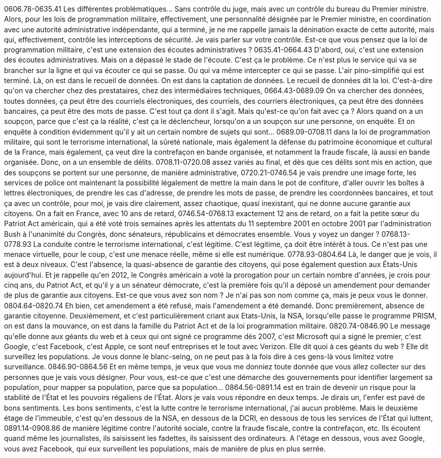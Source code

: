 0606.78-0635.41   Les différentes problématiques... Sans contrôle du juge, mais avec un contrôle du bureau du Premier ministre. Alors, pour les lois de programmation militaire, effectivement, une personnalité désignée par le Premier ministre, en coordination avec une autorité administrative indépendante, qui a terminé, je ne me rappelle jamais la dénination exacte de cette autorité, mais qui, effectivement, contrôle les interceptions de sécurité. Je vais parler sur votre contrôle. Est-ce que vous pensez que la loi de programmation militaire, c'est une extension des écoutes administratives ?
0635.41-0664.43   D'abord, oui, c'est une extension des écoutes administratives. Mais on a dépassé le stade de l'écoute. C'est ça le problème. Ce n'est plus le service qui va se brancher sur la ligne et qui va écouter ce qui se passe. Ou qui va même intercepter ce qui se passe. L'air pino-simplifié qui est terminé. Là, on est dans le recueil de données. On est dans la captation de données. Le recueil de données dit la loi. C'est-à-dire qu'on va chercher chez des prestataires, chez des intermédiaires techniques,
0664.43-0689.09   On va chercher des données, toutes données, ça peut être des courriels électroniques, des courriels, des courriers électroniques, ça peut être des données bancaires, ça peut être des mots de passe. C'est tout ça dont il s'agit. Mais qu'est-ce qu'on fait avec ça ? Alors quand on a un soupçon, parce que c'est ça la réalité, c'est ça le déclencheur, lorsqu'on a un soupçon sur une personne, on enquête. Et on enquête à condition évidemment qu'il y ait un certain nombre de sujets qui sont...
0689.09-0708.11   dans la loi de programmation militaire, qui sont le terrorisme international, la sûreté nationale, mais également la défense du patrimoine économique et cultural de la France, mais également, ça veut dire la contrefaçon en bande organisée, et notamment la fraude fiscale, là aussi en bande organisée. Donc, on a un ensemble de délits.
0708.11-0720.08   assez variés au final, et dès que ces délits sont mis en action, que des soupçons se portent sur une personne, de manière administrative,
0720.21-0746.54   je vais prendre une image forte, les services de police ont maintenant la possibilité légalement de mettre la main dans le pot de confiture, d'aller ouvrir les boîtes à lettres électroniques, de prendre les cas d'adresse, de prendre les mots de passe, de prendre les coordonnées bancaires, et tout ça avec un contrôle, pour moi, je vais dire clairement, assez chaotique, quasi inexistant, qui ne donne aucune garantie aux citoyens. On a fait en France, avec 10 ans de retard,
0746.54-0768.13   exactement 12 ans de retard, on a fait la petite sœur du Patriot Act américain, qui a été voté trois semaines après les attentats du 11 septembre 2001 en octobre 2001 par l'administration Bush à l'unanimité du Congrès, donc sénateurs, républicains et démocrates ensemble. Vous y voyez un danger ?
0768.13-0778.93   La conduite contre le terrorisme international, c'est légitime. C'est légitime, ça doit être intérêt à tous. Ce n'est pas une menace virtuelle, pour le coup, c'est une menace réelle, même si elle est numérique.
0778.93-0804.64   Là, le danger que je vois, il est à deux niveaux. C'est l'absence, la quasi-absence de garantie des citoyens, qui pose également question aux États-Unis aujourd'hui. Et je rappelle qu'en 2012, le Congrès américain a voté la prorogation pour un certain nombre d'années, je crois pour cinq ans, du Patriot Act, et qu'il y a un sénateur démocrate, c'est la première fois qu'il a déposé un amendement pour demander de plus de garantie aux citoyens. Est-ce que vous avez son nom ? Je n'ai pas son nom comme ça, mais je peux vous le donner.
0804.64-0820.74   Eh bien, cet amendement a été refusé, mais l'amendement a été demandé. Donc premièrement, absence de garantie citoyenne. Deuxièmement, et c'est particulièrement criant aux Etats-Unis, la NSA, lorsqu'elle passe le programme PRISM, on est dans la mouvance, on est dans la famille du Patriot Act et de la loi programmation militaire.
0820.74-0846.90   Le message qu'elle donne aux géants du web et à ceux qui ont signé ce programme dès 2007, c'est Microsoft qui a signé le premier, c'est Google, c'est Facebook, c'est Apple, ce sont neuf entreprises et le tout avec Verizon. Elle dit quoi à ces géants du web ? Elle dit surveillez les populations. Je vous donne le blanc-seing, on ne peut pas à la fois dire à ces gens-là vous limitez votre surveillance.
0846.90-0864.56   Et en même temps, je veux que vous me donniez toute donnée que vous allez collecter sur des personnes que je vais vous désigner. Pour vous, est-ce que c'est une démarche des gouvernements pour identifier largement sa population, pour mapper sa population, parce que sa population...
0864.56-0891.14   est en train de devenir un risque pour la stabilité de l'État et les pouvoirs régaliens de l'État. Alors je vais vous répondre en deux temps. Je dirais un, l'enfer est pavé de bons sentiments. Les bons sentiments, c'est la lutte contre le terrorisme international, j'ai aucun problème. Mais le deuxième étage de l'immeuble, c'est qu'en dessous de la NSA, en dessous de la DCRI, en dessous de tous les services de l'État qui luttent,
0891.14-0908.86   de manière légitime contre l'autorité sociale, contre la fraude fiscale, contre la contrefaçon, etc. Ils écoutent quand même les journalistes, ils saisissent les fadettes, ils saisissent des ordinateurs. A l'étage en dessous, vous avez Google, vous avez Facebook, qui eux surveillent les populations, mais de manière de plus en plus serrée.